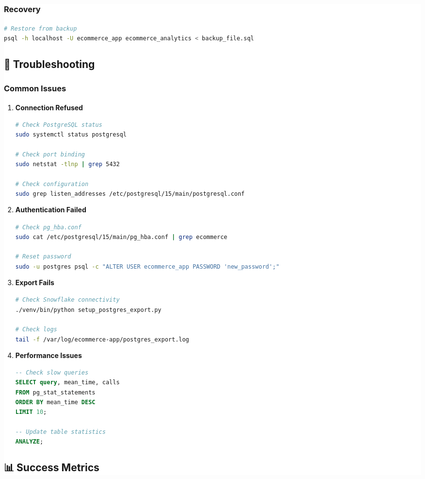 ### Recovery

```bash
# Restore from backup
psql -h localhost -U ecommerce_app ecommerce_analytics < backup_file.sql
```

## 🚨 Troubleshooting

### Common Issues

1. **Connection Refused**
   ```bash
   # Check PostgreSQL status
   sudo systemctl status postgresql
   
   # Check port binding
   sudo netstat -tlnp | grep 5432
   
   # Check configuration
   sudo grep listen_addresses /etc/postgresql/15/main/postgresql.conf
   ```

2. **Authentication Failed**
   ```bash
   # Check pg_hba.conf
   sudo cat /etc/postgresql/15/main/pg_hba.conf | grep ecommerce
   
   # Reset password
   sudo -u postgres psql -c "ALTER USER ecommerce_app PASSWORD 'new_password';"
   ```

3. **Export Fails**
   ```bash
   # Check Snowflake connectivity
   ./venv/bin/python setup_postgres_export.py
   
   # Check logs
   tail -f /var/log/ecommerce-app/postgres_export.log
   ```

4. **Performance Issues**
   ```sql
   -- Check slow queries
   SELECT query, mean_time, calls 
   FROM pg_stat_statements 
   ORDER BY mean_time DESC 
   LIMIT 10;
   
   -- Update table statistics
   ANALYZE;
   ```

## 📊 Success Metrics
